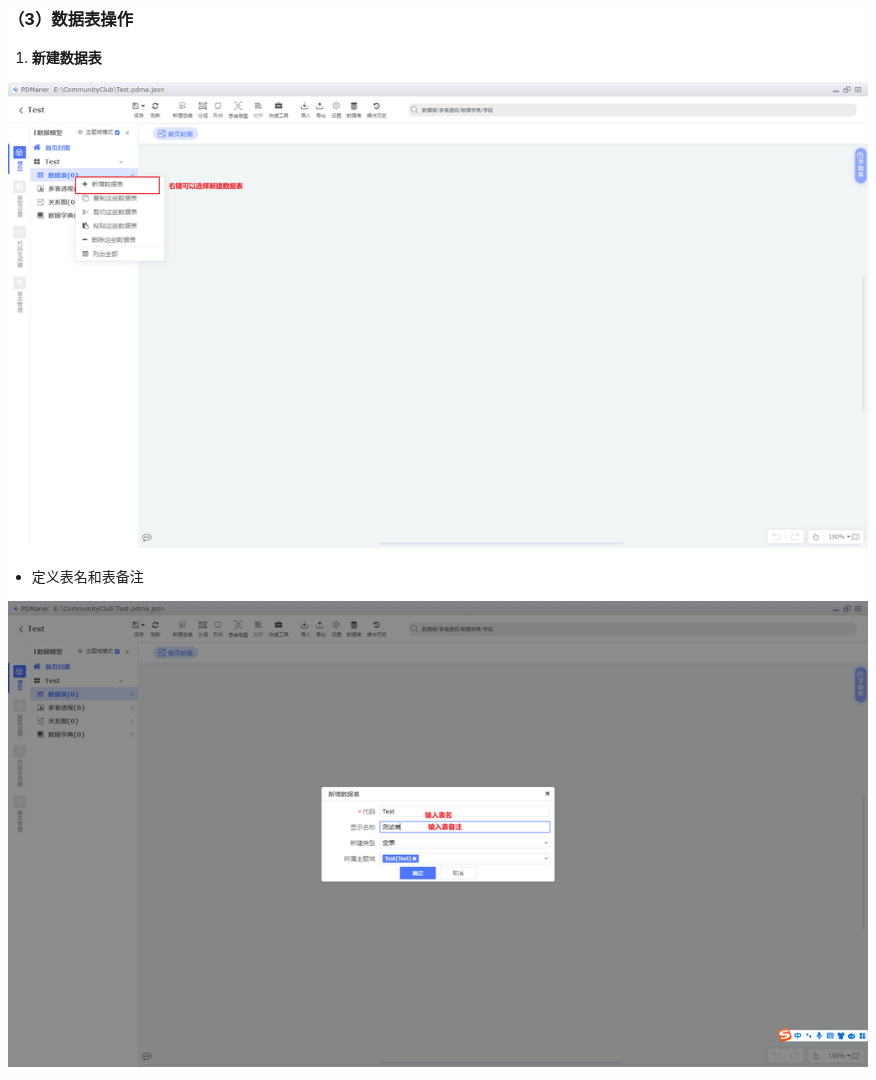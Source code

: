 ### （3）数据表操作

1. **新建数据表**

![img](assets/202312061717579.png)

- 定义表名和表备注

![img](assets/202312061718852.png)
